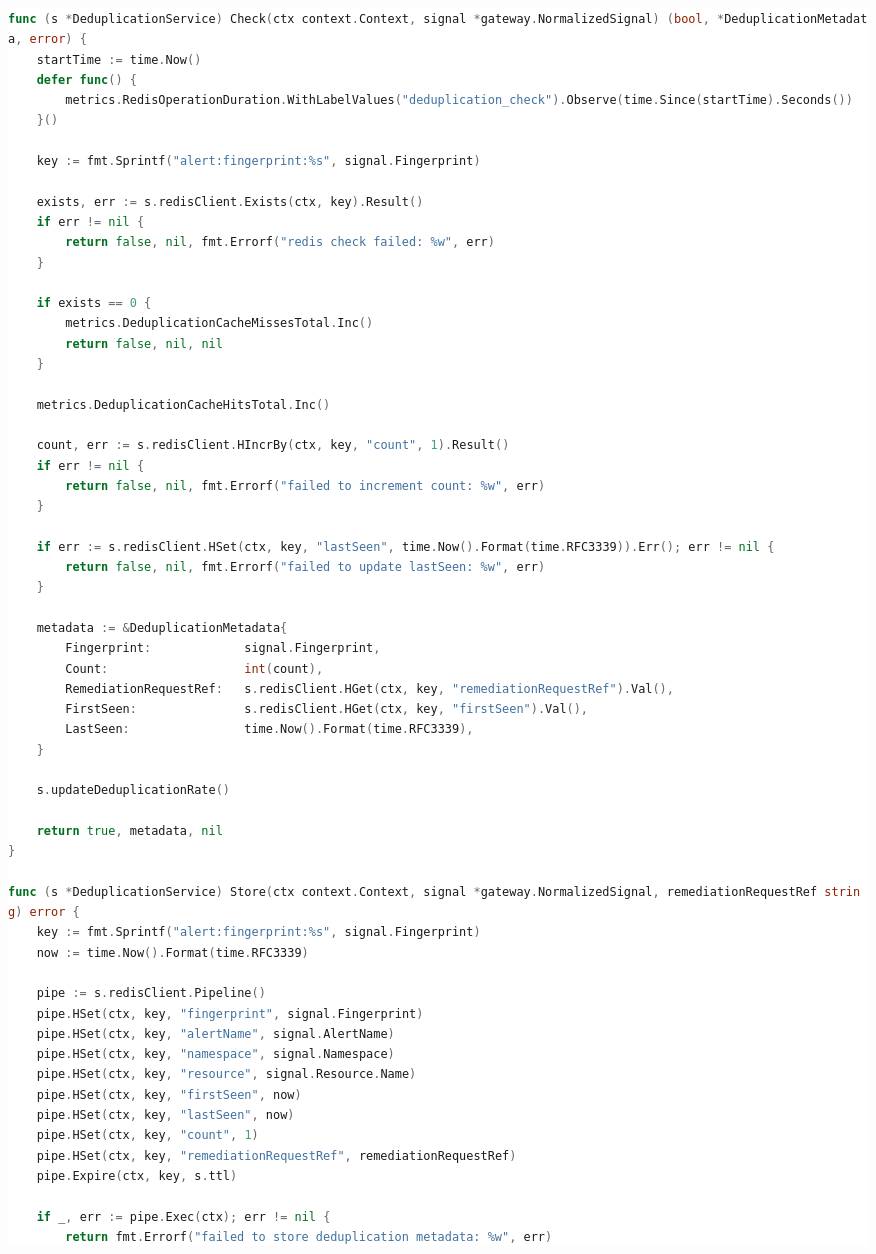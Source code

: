 ```go
func (s *DeduplicationService) Check(ctx context.Context, signal *gateway.NormalizedSignal) (bool, *DeduplicationMetadata, error) {
    startTime := time.Now()
    defer func() {
        metrics.RedisOperationDuration.WithLabelValues("deduplication_check").Observe(time.Since(startTime).Seconds())
    }()

    key := fmt.Sprintf("alert:fingerprint:%s", signal.Fingerprint)

    exists, err := s.redisClient.Exists(ctx, key).Result()
    if err != nil {
        return false, nil, fmt.Errorf("redis check failed: %w", err)
    }

    if exists == 0 {
        metrics.DeduplicationCacheMissesTotal.Inc()
        return false, nil, nil
    }

    metrics.DeduplicationCacheHitsTotal.Inc()

    count, err := s.redisClient.HIncrBy(ctx, key, "count", 1).Result()
    if err != nil {
        return false, nil, fmt.Errorf("failed to increment count: %w", err)
    }

    if err := s.redisClient.HSet(ctx, key, "lastSeen", time.Now().Format(time.RFC3339)).Err(); err != nil {
        return false, nil, fmt.Errorf("failed to update lastSeen: %w", err)
    }

    metadata := &DeduplicationMetadata{
        Fingerprint:             signal.Fingerprint,
        Count:                   int(count),
        RemediationRequestRef:   s.redisClient.HGet(ctx, key, "remediationRequestRef").Val(),
        FirstSeen:               s.redisClient.HGet(ctx, key, "firstSeen").Val(),
        LastSeen:                time.Now().Format(time.RFC3339),
    }

    s.updateDeduplicationRate()

    return true, metadata, nil
}

func (s *DeduplicationService) Store(ctx context.Context, signal *gateway.NormalizedSignal, remediationRequestRef string) error {
    key := fmt.Sprintf("alert:fingerprint:%s", signal.Fingerprint)
    now := time.Now().Format(time.RFC3339)

    pipe := s.redisClient.Pipeline()
    pipe.HSet(ctx, key, "fingerprint", signal.Fingerprint)
    pipe.HSet(ctx, key, "alertName", signal.AlertName)
    pipe.HSet(ctx, key, "namespace", signal.Namespace)
    pipe.HSet(ctx, key, "resource", signal.Resource.Name)
    pipe.HSet(ctx, key, "firstSeen", now)
    pipe.HSet(ctx, key, "lastSeen", now)
    pipe.HSet(ctx, key, "count", 1)
    pipe.HSet(ctx, key, "remediationRequestRef", remediationRequestRef)
    pipe.Expire(ctx, key, s.ttl)

    if _, err := pipe.Exec(ctx); err != nil {
        return fmt.Errorf("failed to store deduplication metadata: %w", err)
```